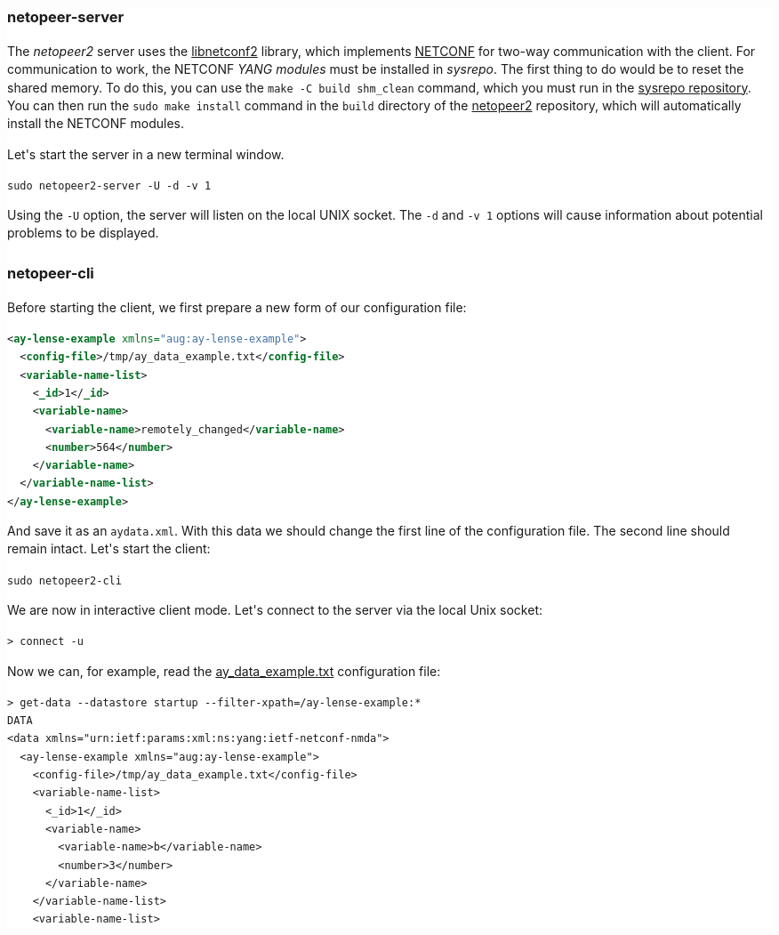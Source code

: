 ### netopeer-server

The *netopeer2* server uses the [libnetconf2](https://netopeer.liberouter.org/doc/libnetconf2/devel/html/index.html) library, which implements [NETCONF](https://trac.ietf.org/trac/netconf/wiki) for two-way communication with the client.
For communication to work, the NETCONF *YANG modules* must be installed in *sysrepo*.
The first thing to do would be to reset the shared memory.
To do this, you can use the `make -C build shm_clean` command, which you must run in the [sysrepo repository](https://github.com/sysrepo/sysrepo).
You can then run the `sudo make install` command in the `build` directory of the [netopeer2](https://github.com/CESNET/netopeer2) repository, which will automatically install the NETCONF modules.

Let's start the server in a new terminal window.

```
sudo netopeer2-server -U -d -v 1
```

Using the `-U` option, the server will listen on the local UNIX socket.
The `-d` and `-v 1` options will cause information about potential problems to be displayed.

### netopeer-cli

Before starting the client, we first prepare a new form of our configuration file:

```xml
<ay-lense-example xmlns="aug:ay-lense-example">
  <config-file>/tmp/ay_data_example.txt</config-file>
  <variable-name-list>
    <_id>1</_id>
    <variable-name>
      <variable-name>remotely_changed</variable-name>
      <number>564</number>
    </variable-name>
  </variable-name-list>
</ay-lense-example>
```

And save it as an `aydata.xml`.
With this data we should change the first line of the configuration file. The second line should remain intact.
Let's start the client:

```
sudo netopeer2-cli
```

We are now in interactive client mode.
Let's connect to the server via the local Unix socket:

```
> connect -u
```

Now we can, for example, read the [ay_data_example.txt](#configuration-file) configuration file:

```
> get-data --datastore startup --filter-xpath=/ay-lense-example:*
DATA
<data xmlns="urn:ietf:params:xml:ns:yang:ietf-netconf-nmda">
  <ay-lense-example xmlns="aug:ay-lense-example">
    <config-file>/tmp/ay_data_example.txt</config-file>
    <variable-name-list>
      <_id>1</_id>
      <variable-name>
        <variable-name>b</variable-name>
        <number>3</number>
      </variable-name>
    </variable-name-list>
    <variable-name-list>
```
